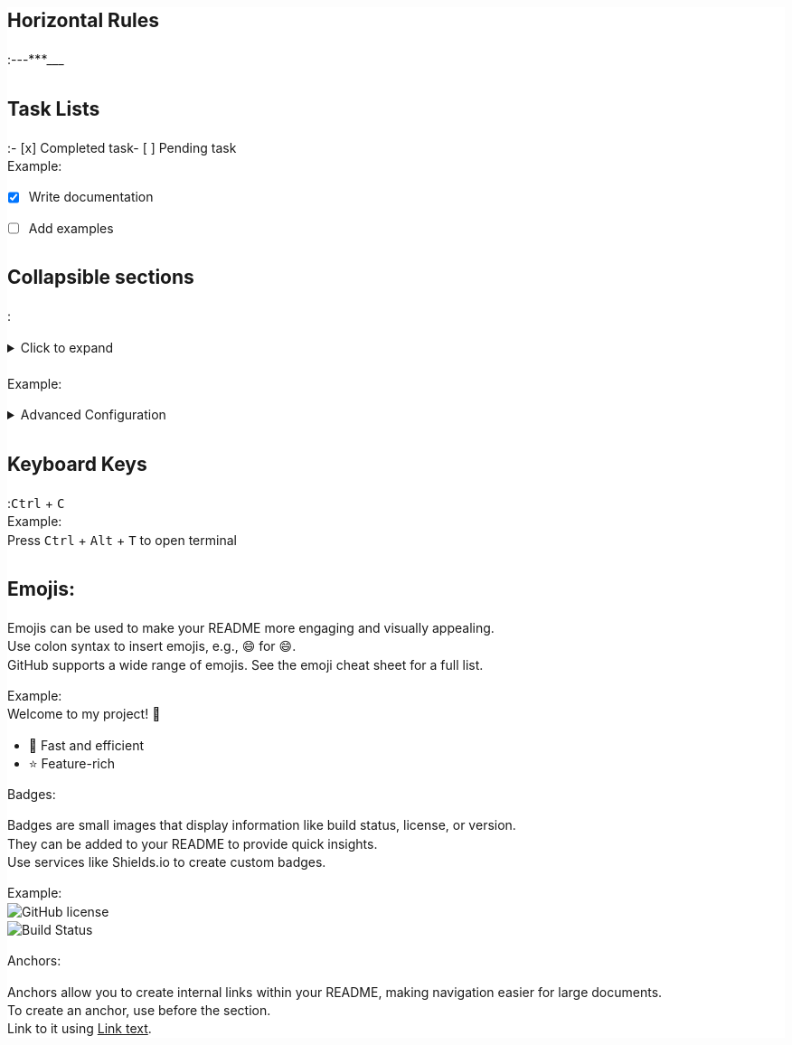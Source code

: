 
## Horizontal Rules
:---***___  

## Task Lists
:- [x] Completed task- [ ] Pending task  
Example:  
- [x] Write documentation  
- [ ] Add examples


## Collapsible sections
:<details><summary>Click to expand</summary></details>  
Example:  
<details><summary>Advanced Configuration</summary></details>


## Keyboard Keys
:<kbd>Ctrl</kbd> + <kbd>C</kbd>  
Example:  
Press <kbd>Ctrl</kbd> + <kbd>Alt</kbd> + <kbd>T</kbd> to open terminal


## Emojis:  
Emojis can be used to make your README more engaging and visually appealing.  
Use colon syntax to insert emojis, e.g., :smile: for 😄.  
GitHub supports a wide range of emojis. See the emoji cheat sheet for a full list.

Example:  
Welcome to my project! 🎉  
- :rocket: Fast and efficient  
- :star: Feature-rich


Badges:  

Badges are small images that display information like build status, license, or version.  
They can be added to your README to provide quick insights.  
Use services like Shields.io to create custom badges.

Example:  
![GitHub license](https://img.shields.io/github/license/username/repo)  
![Build Status](https://img.shields.io/travis/username/repo)


Anchors:  

Anchors allow you to create internal links within your README, making navigation easier for large documents.  
To create an anchor, use <a name="section-name"></a> before the section.  
Link to it using [Link text](#section-name).

